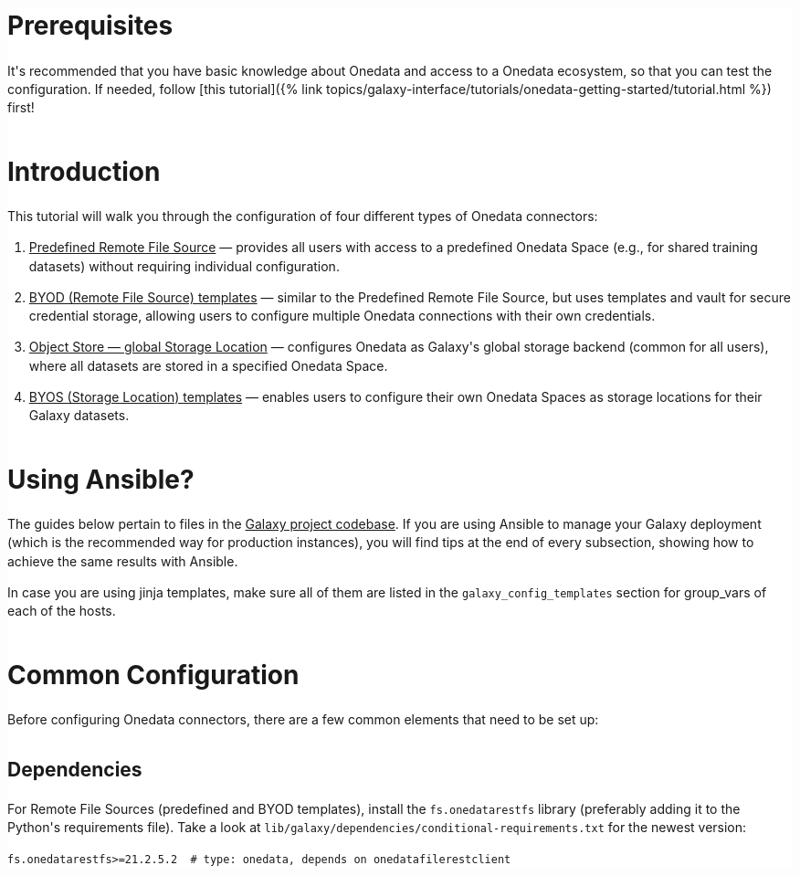 
# Prerequisites

It's recommended that you have basic knowledge about Onedata and access 
to a Onedata ecosystem, so that you can test the configuration. If needed, follow 
[this tutorial]({% link topics/galaxy-interface/tutorials/onedata-getting-started/tutorial.html %})
first!


# Introduction

This tutorial will walk you through the configuration of four different types of Onedata 
connectors:

1. [Predefined Remote File Source](#predefined-remote-file-source) — provides all
   users with access to a predefined Onedata Space (e.g., for shared training
   datasets) without requiring individual configuration.

2. [BYOD (Remote File Source) templates](#byod-remote-file-source-templates) —
   similar to the Predefined Remote File Source, but uses templates and vault for secure
   credential storage, allowing users to configure multiple Onedata connections
   with their own credentials.

3. [Object Store — global Storage Location](#object-store---global-storage-location) — 
   configures Onedata as Galaxy's global storage backend (common for all users),
   where all datasets are stored in a specified Onedata Space.

4. [BYOS (Storage Location) templates](#byos-storage-location-templates) —
   enables users to configure their own Onedata Spaces as storage locations for
   their Galaxy datasets.


# Using Ansible?

The guides below pertain to files in the 
[Galaxy project codebase](https://github.com/galaxyproject/galaxy).
If you are using Ansible to manage your Galaxy deployment (which is the
recommended way for production instances), you will find tips at the end
of every subsection, showing how to achieve the same results with Ansible.

In case you are using jinja templates, make sure all of them are listed in
the `galaxy_config_templates` section for group_vars of each of the hosts.


# Common Configuration

Before configuring Onedata connectors, there are a few common elements that need
to be set up:

## Dependencies

For Remote File Sources (predefined and BYOD templates), install the
`fs.onedatarestfs` library (preferably adding it to the Python's requirements
file). Take a look at `lib/galaxy/dependencies/conditional-requirements.txt` for
the newest version:
```
fs.onedatarestfs>=21.2.5.2  # type: onedata, depends on onedatafilerestclient
```
